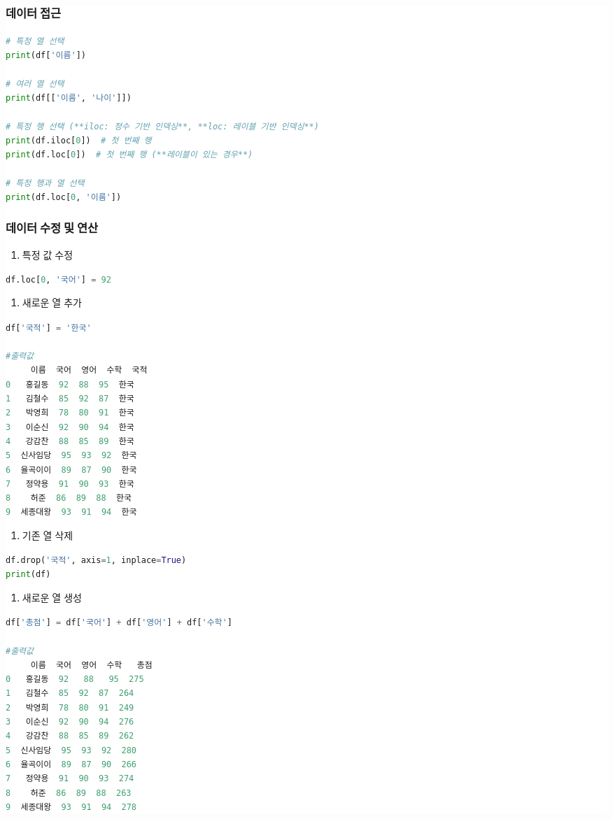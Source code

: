 ### 데이터 접근

```python
# 특정 열 선택
print(df['이름'])

# 여러 열 선택
print(df[['이름', '나이']])

# 특정 행 선택 (**iloc: 정수 기반 인덱싱**, **loc: 레이블 기반 인덱싱**)
print(df.iloc[0])  # 첫 번째 행
print(df.loc[0])  # 첫 번째 행 (**레이블이 있는 경우**)

# 특정 행과 열 선택
print(df.loc[0, '이름'])
```

### 데이터 수정 및 연산

1. 특정 값 수정

```python
df.loc[0, '국어'] = 92
```

1. 새로운 열 추가

```python
df['국적'] = '한국'

#출력값
     이름  국어  영어  수학  국적
0   홍길동  92  88  95  한국
1   김철수  85  92  87  한국
2   박영희  78  80  91  한국
3   이순신  92  90  94  한국
4   강감찬  88  85  89  한국
5  신사임당  95  93  92  한국
6  율곡이이  89  87  90  한국
7   정약용  91  90  93  한국
8    허준  86  89  88  한국
9  세종대왕  93  91  94  한국
```

1. 기존 열 삭제

```python
df.drop('국적', axis=1, inplace=True)
print(df)
```

1. 새로운 열 생성

```python
df['총점'] = df['국어'] + df['영어'] + df['수학']

#출력값
     이름  국어  영어  수학   총점
0   홍길동  92   88   95  275
1   김철수  85  92  87  264
2   박영희  78  80  91  249
3   이순신  92  90  94  276
4   강감찬  88  85  89  262
5  신사임당  95  93  92  280
6  율곡이이  89  87  90  266
7   정약용  91  90  93  274
8    허준  86  89  88  263
9  세종대왕  93  91  94  278
```